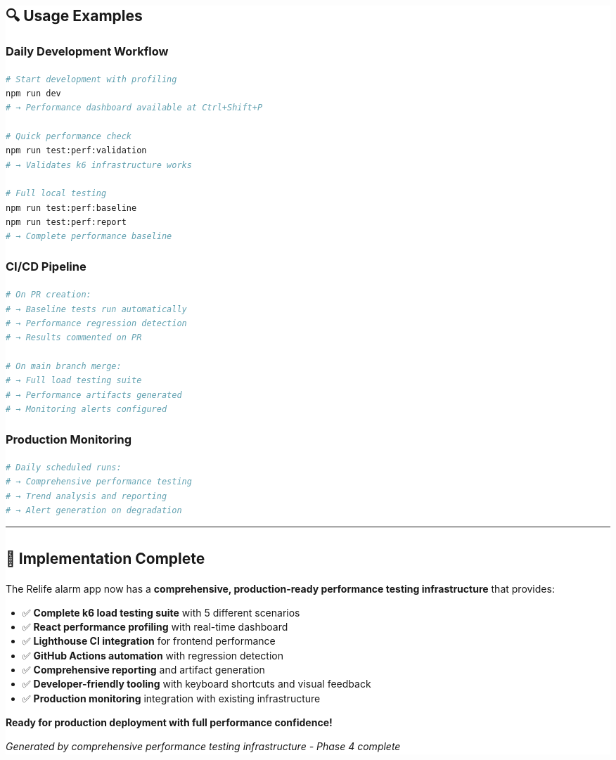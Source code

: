 ## 🔍 Usage Examples

### Daily Development Workflow
```bash
# Start development with profiling
npm run dev
# → Performance dashboard available at Ctrl+Shift+P

# Quick performance check
npm run test:perf:validation
# → Validates k6 infrastructure works

# Full local testing
npm run test:perf:baseline
npm run test:perf:report
# → Complete performance baseline
```

### CI/CD Pipeline
```bash
# On PR creation: 
# → Baseline tests run automatically
# → Performance regression detection
# → Results commented on PR

# On main branch merge:
# → Full load testing suite
# → Performance artifacts generated
# → Monitoring alerts configured
```

### Production Monitoring
```bash
# Daily scheduled runs:
# → Comprehensive performance testing
# → Trend analysis and reporting
# → Alert generation on degradation
```

---

## 🎉 Implementation Complete

The Relife alarm app now has a **comprehensive, production-ready performance testing infrastructure** that provides:

- ✅ **Complete k6 load testing suite** with 5 different scenarios
- ✅ **React performance profiling** with real-time dashboard
- ✅ **Lighthouse CI integration** for frontend performance
- ✅ **GitHub Actions automation** with regression detection  
- ✅ **Comprehensive reporting** and artifact generation
- ✅ **Developer-friendly tooling** with keyboard shortcuts and visual feedback
- ✅ **Production monitoring** integration with existing infrastructure

**Ready for production deployment with full performance confidence!**

*Generated by comprehensive performance testing infrastructure - Phase 4 complete*